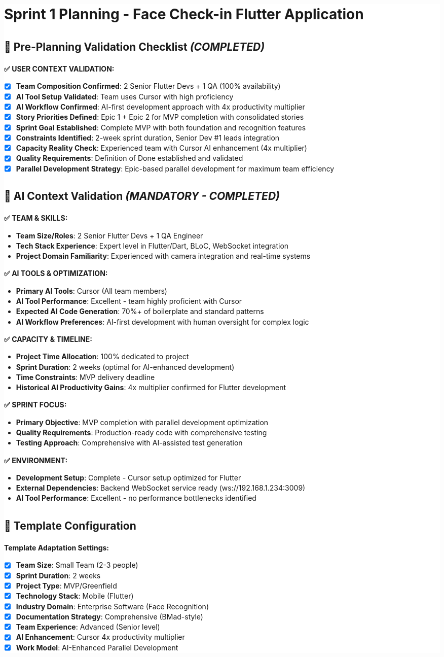 # Sprint 1 Planning - Face Check-in Flutter Application

## 🚨 **Pre-Planning Validation Checklist** *(COMPLETED)*

**✅ USER CONTEXT VALIDATION:**
- [x] **Team Composition Confirmed**: 2 Senior Flutter Devs + 1 QA (100% availability)
- [x] **AI Tool Setup Validated**: Team uses Cursor with high proficiency
- [x] **AI Workflow Confirmed**: AI-first development approach with 4x productivity multiplier
- [x] **Story Priorities Defined**: Epic 1 + Epic 2 for MVP completion with consolidated stories
- [x] **Sprint Goal Established**: Complete MVP with both foundation and recognition features  
- [x] **Constraints Identified**: 2-week sprint duration, Senior Dev #1 leads integration
- [x] **Capacity Reality Check**: Experienced team with Cursor AI enhancement (4x multiplier)
- [x] **Quality Requirements**: Definition of Done established and validated
- [x] **Parallel Development Strategy**: Epic-based parallel development for maximum team efficiency

## 🤖 **AI Context Validation** *(MANDATORY - COMPLETED)*

**✅ TEAM & SKILLS:**
- **Team Size/Roles**: 2 Senior Flutter Devs + 1 QA Engineer
- **Tech Stack Experience**: Expert level in Flutter/Dart, BLoC, WebSocket integration
- **Project Domain Familiarity**: Experienced with camera integration and real-time systems

**✅ AI TOOLS & OPTIMIZATION:**
- **Primary AI Tools**: Cursor (All team members)
- **AI Tool Performance**: Excellent - team highly proficient with Cursor
- **Expected AI Code Generation**: 70%+ of boilerplate and standard patterns
- **AI Workflow Preferences**: AI-first development with human oversight for complex logic

**✅ CAPACITY & TIMELINE:**
- **Project Time Allocation**: 100% dedicated to project
- **Sprint Duration**: 2 weeks (optimal for AI-enhanced development)
- **Time Constraints**: MVP delivery deadline
- **Historical AI Productivity Gains**: 4x multiplier confirmed for Flutter development

**✅ SPRINT FOCUS:**
- **Primary Objective**: MVP completion with parallel development optimization
- **Quality Requirements**: Production-ready code with comprehensive testing
- **Testing Approach**: Comprehensive with AI-assisted test generation

**✅ ENVIRONMENT:**
- **Development Setup**: Complete - Cursor setup optimized for Flutter
- **External Dependencies**: Backend WebSocket service ready (ws://192.168.1.234:3009)
- **AI Tool Performance**: Excellent - no performance bottlenecks identified

## 🔧 **Template Configuration**

**Template Adaptation Settings:**
- [x] **Team Size**: Small Team (2-3 people)
- [x] **Sprint Duration**: 2 weeks
- [x] **Project Type**: MVP/Greenfield
- [x] **Technology Stack**: Mobile (Flutter)
- [x] **Industry Domain**: Enterprise Software (Face Recognition)
- [x] **Documentation Strategy**: Comprehensive (BMad-style)
- [x] **Team Experience**: Advanced (Senior level)
- [x] **AI Enhancement**: Cursor 4x productivity multiplier
- [x] **Work Model**: AI-Enhanced Parallel Development
